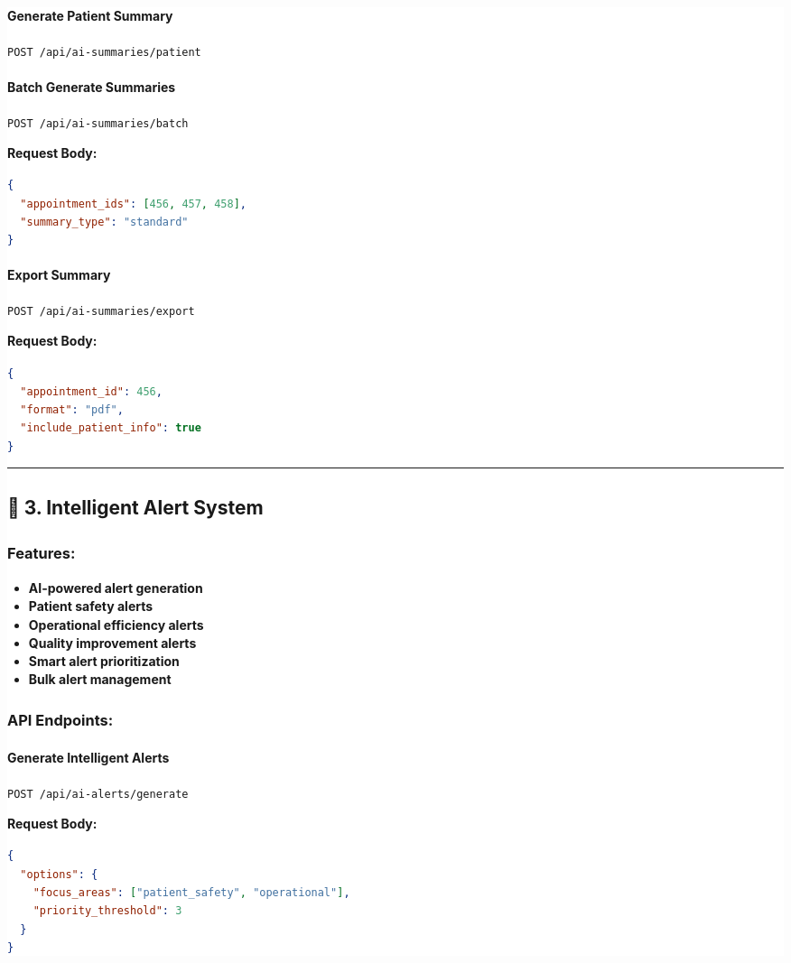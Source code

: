 #### Generate Patient Summary
```bash
POST /api/ai-summaries/patient
```

#### Batch Generate Summaries
```bash
POST /api/ai-summaries/batch
```

**Request Body:**
```json
{
  "appointment_ids": [456, 457, 458],
  "summary_type": "standard"
}
```

#### Export Summary
```bash
POST /api/ai-summaries/export
```

**Request Body:**
```json
{
  "appointment_id": 456,
  "format": "pdf",
  "include_patient_info": true
}
```

---

## 🚨 3. Intelligent Alert System

### Features:
- **AI-powered alert generation**
- **Patient safety alerts**
- **Operational efficiency alerts**
- **Quality improvement alerts**
- **Smart alert prioritization**
- **Bulk alert management**

### API Endpoints:

#### Generate Intelligent Alerts
```bash
POST /api/ai-alerts/generate
```

**Request Body:**
```json
{
  "options": {
    "focus_areas": ["patient_safety", "operational"],
    "priority_threshold": 3
  }
}
```
